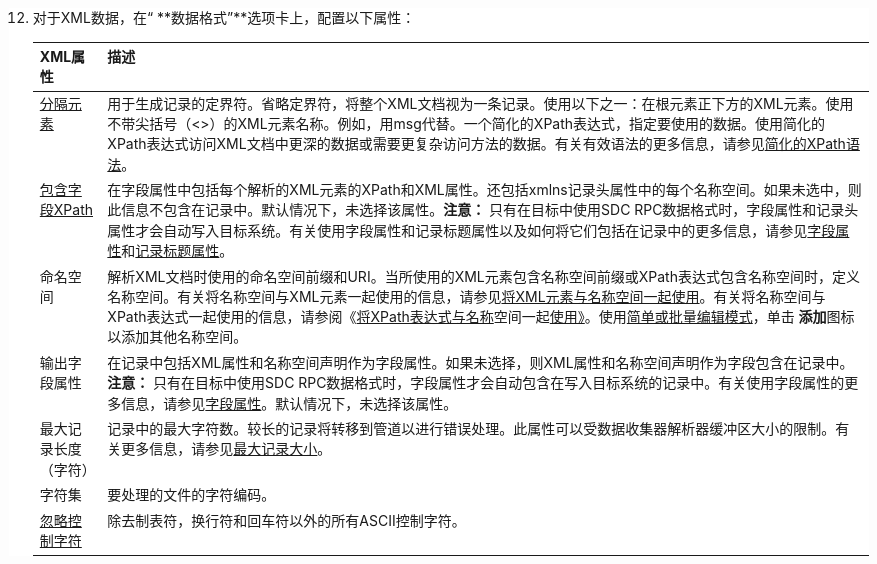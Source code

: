 12. 对于XML数据，在“ **数据格式”**选项卡上，配置以下属性：

    | XML属性                                                      | 描述                                                         |
    | :----------------------------------------------------------- | :----------------------------------------------------------- |
    | [分隔元素](https://streamsets.com/documentation/controlhub/latest/help/datacollector/UserGuide/Data_Formats/XMLDFormat.html#concept_tmc_4bc_dy) | 用于生成记录的定界符。省略定界符，将整个XML文档视为一条记录。使用以下之一：在根元素正下方的XML元素。使用不带尖括号（<>）的XML元素名称。例如，用msg代替<msg>。一个简化的XPath表达式，指定要使用的数据。使用简化的XPath表达式访问XML文档中更深的数据或需要更复杂访问方法的数据。有关有效语法的更多信息，请参见[简化的XPath语法](https://streamsets.com/documentation/controlhub/latest/help/datacollector/UserGuide/Data_Formats/XMLDFormat.html#concept_tmc_4bc_dy)。 |
    | [包含字段XPath](https://streamsets.com/documentation/controlhub/latest/help/datacollector/UserGuide/Data_Formats/XMLDFormat.html#concept_w3k_1ch_qz) | 在字段属性中包括每个解析的XML元素的XPath和XML属性。还包括xmlns记录头属性中的每个名称空间。如果未选中，则此信息不包含在记录中。默认情况下，未选择该属性。**注意：** 只有在目标中使用SDC RPC数据格式时，字段属性和记录头属性才会自动写入目标系统。有关使用字段属性和记录标题属性以及如何将它们包括在记录中的更多信息，请参见[字段属性](https://streamsets.com/documentation/controlhub/latest/help/datacollector/UserGuide/Pipeline_Design/FieldAttributes.html#concept_xfm_wtp_1z)和[记录标题属性](https://streamsets.com/documentation/controlhub/latest/help/datacollector/UserGuide/Pipeline_Design/RecordHeaderAttributes.html#concept_wn2_jcz_dz)。 |
    | 命名空间                                                     | 解析XML文档时使用的命名空间前缀和URI。当所使用的XML元素包含名称空间前缀或XPath表达式包含名称空间时，定义名称空间。有关将名称空间与XML元素一起使用的信息，请参见[将XML元素与名称空间一起使用](https://streamsets.com/documentation/controlhub/latest/help/datacollector/UserGuide/Data_Formats/XMLDFormat.html#concept_ilc_r3g_2y)。有关将名称空间与XPath表达式一起使用的信息，请参阅《[将XPath表达式与名称](https://streamsets.com/documentation/controlhub/latest/help/datacollector/UserGuide/Data_Formats/XMLDFormat.html#concept_mkk_3zj_dy)空间一起[使用》](https://streamsets.com/documentation/controlhub/latest/help/datacollector/UserGuide/Data_Formats/XMLDFormat.html#concept_mkk_3zj_dy)。使用[简单或批量编辑模式](https://streamsets.com/documentation/controlhub/latest/help/datacollector/UserGuide/Pipeline_Configuration/SimpleBulkEdit.html#concept_alb_b3y_cbb)，单击 **添加**图标以添加其他名称空间。 |
    | 输出字段属性                                                 | 在记录中包括XML属性和名称空间声明作为字段属性。如果未选择，则XML属性和名称空间声明作为字段包含在记录中。**注意：** 只有在目标中使用SDC RPC数据格式时，字段属性才会自动包含在写入目标系统的记录中。有关使用字段属性的更多信息，请参见[字段属性](https://streamsets.com/documentation/controlhub/latest/help/datacollector/UserGuide/Pipeline_Design/FieldAttributes.html#concept_xfm_wtp_1z)。默认情况下，未选择该属性。 |
    | 最大记录长度（字符）                                         | 记录中的最大字符数。较长的记录将转移到管道以进行错误处理。此属性可以受数据收集器解析器缓冲区大小的限制。有关更多信息，请参见[最大记录大小](https://streamsets.com/documentation/controlhub/latest/help/datacollector/UserGuide/Origins/Origins_overview.html#concept_svg_2zl_d1b)。 |
    | 字符集                                                       | 要处理的文件的字符编码。                                     |
    | [忽略控制字符](https://streamsets.com/documentation/controlhub/latest/help/datacollector/UserGuide/Pipeline_Design/ControlCharacters.html#concept_hfs_dkm_js) | 除去制表符，换行符和回车符以外的所有ASCII控制字符。          |